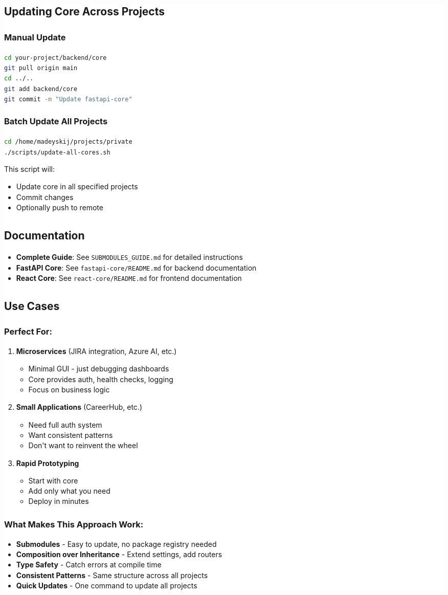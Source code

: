 ## Updating Core Across Projects

### Manual Update

```bash
cd your-project/backend/core
git pull origin main
cd ../..
git add backend/core
git commit -m "Update fastapi-core"
```

### Batch Update All Projects

```bash
cd /home/madeyskij/projects/private
./scripts/update-all-cores.sh
```

This script will:
- Update core in all specified projects
- Commit changes
- Optionally push to remote

## Documentation

- **Complete Guide**: See `SUBMODULES_GUIDE.md` for detailed instructions
- **FastAPI Core**: See `fastapi-core/README.md` for backend documentation
- **React Core**: See `react-core/README.md` for frontend documentation

## Use Cases

### Perfect For:

1. **Microservices** (JIRA integration, Azure AI, etc.)
   - Minimal GUI - just debugging dashboards
   - Core provides auth, health checks, logging
   - Focus on business logic

2. **Small Applications** (CareerHub, etc.)
   - Need full auth system
   - Want consistent patterns
   - Don't want to reinvent the wheel

3. **Rapid Prototyping**
   - Start with core
   - Add only what you need
   - Deploy in minutes

### What Makes This Approach Work:

- **Submodules** - Easy to update, no package registry needed
- **Composition over Inheritance** - Extend settings, add routers
- **Type Safety** - Catch errors at compile time
- **Consistent Patterns** - Same structure across all projects
- **Quick Updates** - One command to update all projects
